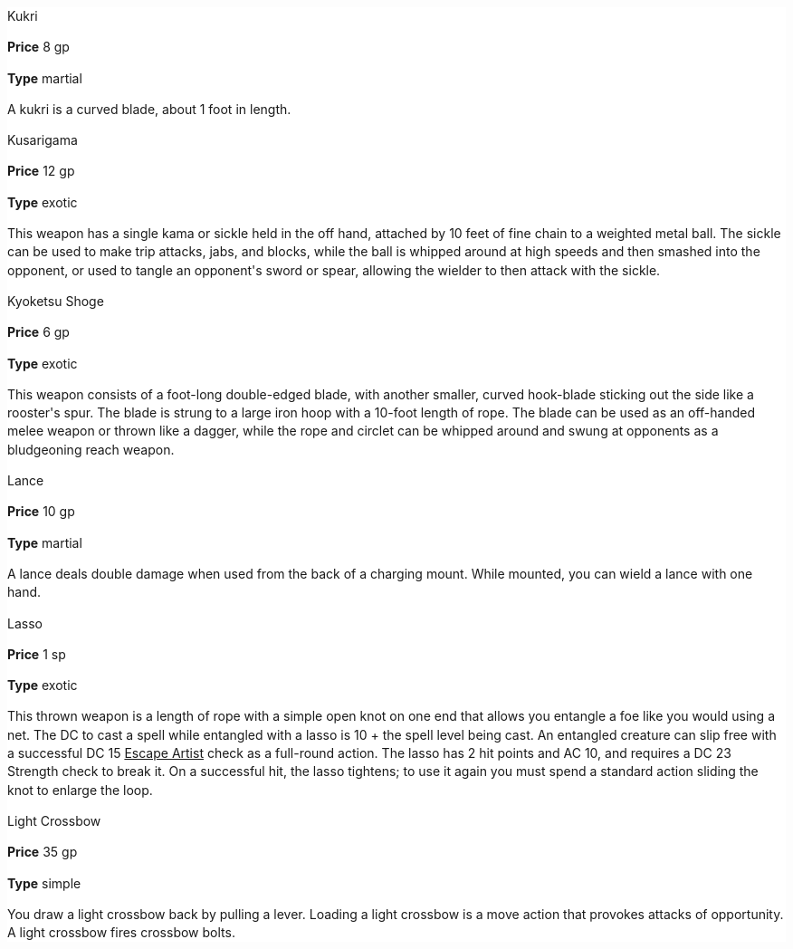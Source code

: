 Kukri

**Price** 8 gp

**Type** martial

A kukri is a curved blade, about 1 foot in length.

Kusarigama

**Price** 12 gp

**Type** exotic

This weapon has a single kama or sickle held in the off hand, attached by 10 feet of fine chain to a weighted metal ball. The sickle can be used to make trip attacks, jabs, and blocks, while the ball is whipped around at high speeds and then smashed into the opponent, or used to tangle an opponent's sword or spear, allowing the wielder to then attack with the sickle.

Kyoketsu Shoge

**Price** 6 gp

**Type** exotic

This weapon consists of a foot-long double-edged blade, with another smaller, curved hook-blade sticking out the side like a rooster's spur. The blade is strung to a large iron hoop with a 10-foot length of rope. The blade can be used as an off-handed melee weapon or thrown like a dagger, while the rope and circlet can be whipped around and swung at opponents as a bludgeoning reach weapon.

Lance

**Price** 10 gp

**Type** martial

A lance deals double damage when used from the back of a charging mount. While mounted, you can wield a lance with one hand.

Lasso

**Price** 1 sp

**Type** exotic

This thrown weapon is a length of rope with a simple open knot on one end that allows you entangle a foe like you would using a net. The DC to cast a spell while entangled with a lasso is 10 + the spell level being cast. An entangled creature can slip free with a successful DC 15 [Escape Artist](/pathfinderRPG/prd/skills/escapeArtist.html#_escape-artist) check as a full-round action. The lasso has 2 hit points and AC 10, and requires a DC 23 Strength check to break it. On a successful hit, the lasso tightens; to use it again you must spend a standard action sliding the knot to enlarge the loop.

Light Crossbow

**Price** 35 gp

**Type** simple

You draw a light crossbow back by pulling a lever. Loading a light crossbow is a move action that provokes attacks of opportunity. A light crossbow fires crossbow bolts.
